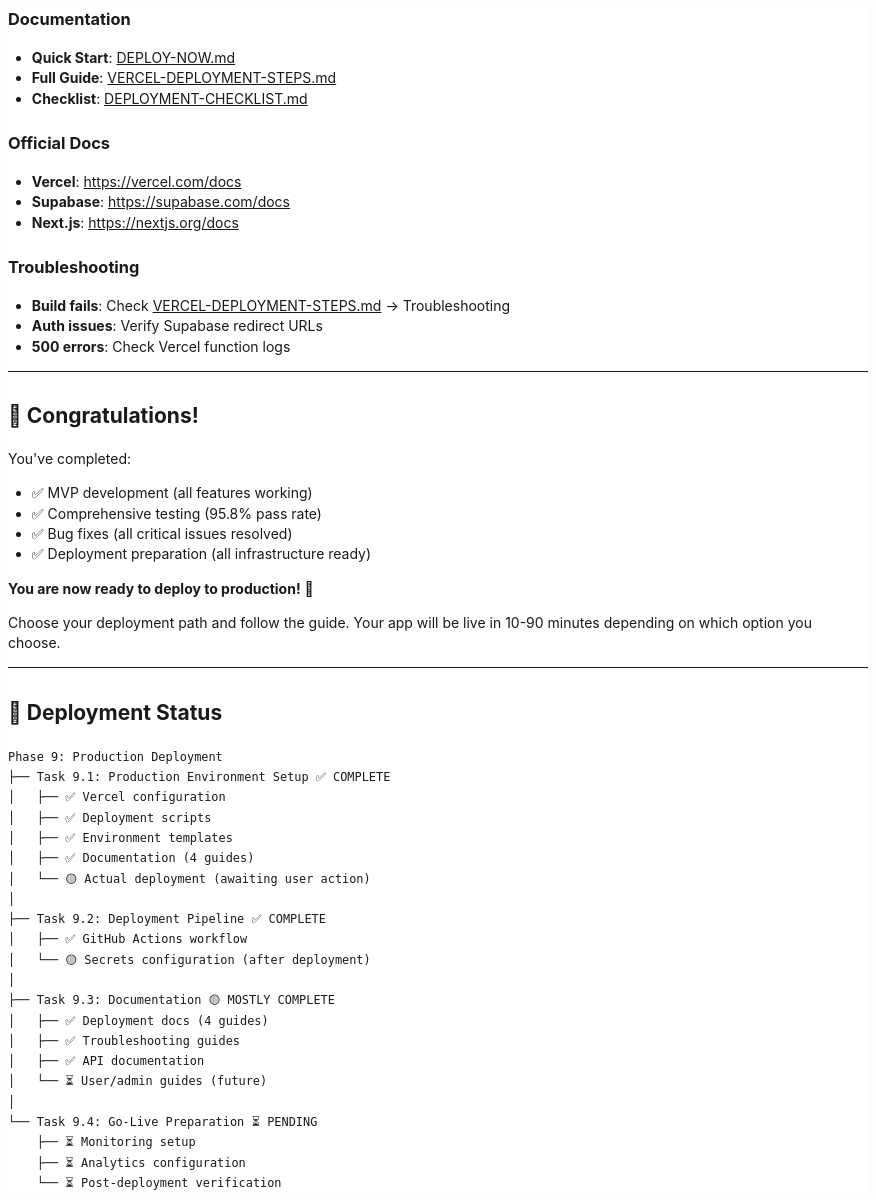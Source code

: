 ### Documentation
- **Quick Start**: [DEPLOY-NOW.md](DEPLOY-NOW.md)
- **Full Guide**: [VERCEL-DEPLOYMENT-STEPS.md](VERCEL-DEPLOYMENT-STEPS.md)
- **Checklist**: [DEPLOYMENT-CHECKLIST.md](DEPLOYMENT-CHECKLIST.md)

### Official Docs
- **Vercel**: https://vercel.com/docs
- **Supabase**: https://supabase.com/docs
- **Next.js**: https://nextjs.org/docs

### Troubleshooting
- **Build fails**: Check [VERCEL-DEPLOYMENT-STEPS.md](VERCEL-DEPLOYMENT-STEPS.md) → Troubleshooting
- **Auth issues**: Verify Supabase redirect URLs
- **500 errors**: Check Vercel function logs

---

## 🎉 Congratulations!

You've completed:
- ✅ MVP development (all features working)
- ✅ Comprehensive testing (95.8% pass rate)
- ✅ Bug fixes (all critical issues resolved)
- ✅ Deployment preparation (all infrastructure ready)

**You are now ready to deploy to production!** 🚀

Choose your deployment path and follow the guide. Your app will be live in 10-90 minutes depending on which option you choose.

---

## 🚦 Deployment Status

```
Phase 9: Production Deployment
├── Task 9.1: Production Environment Setup ✅ COMPLETE
│   ├── ✅ Vercel configuration
│   ├── ✅ Deployment scripts
│   ├── ✅ Environment templates
│   ├── ✅ Documentation (4 guides)
│   └── 🟡 Actual deployment (awaiting user action)
│
├── Task 9.2: Deployment Pipeline ✅ COMPLETE
│   ├── ✅ GitHub Actions workflow
│   └── 🟡 Secrets configuration (after deployment)
│
├── Task 9.3: Documentation 🟡 MOSTLY COMPLETE
│   ├── ✅ Deployment docs (4 guides)
│   ├── ✅ Troubleshooting guides
│   ├── ✅ API documentation
│   └── ⏳ User/admin guides (future)
│
└── Task 9.4: Go-Live Preparation ⏳ PENDING
    ├── ⏳ Monitoring setup
    ├── ⏳ Analytics configuration
    └── ⏳ Post-deployment verification
```
